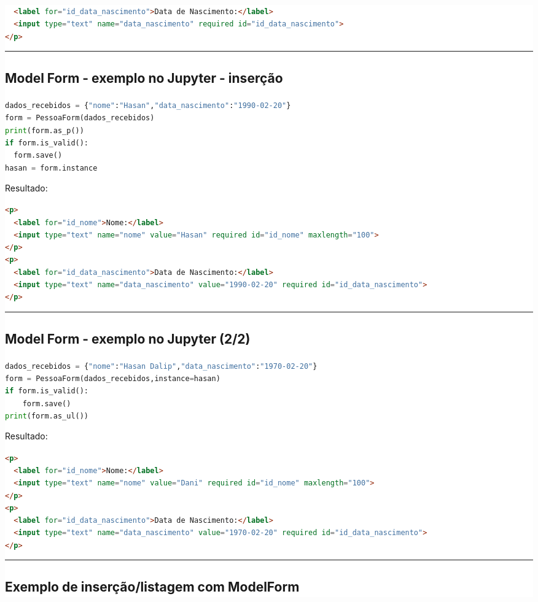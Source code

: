 ```html
  <label for="id_data_nascimento">Data de Nascimento:</label>
  <input type="text" name="data_nascimento" required id="id_data_nascimento">
</p>
```
---
## Model Form - exemplo no Jupyter - inserção
```python
dados_recebidos = {"nome":"Hasan","data_nascimento":"1990-02-20"}
form = PessoaForm(dados_recebidos)
print(form.as_p())
if form.is_valid():
  form.save()
hasan = form.instance
```
Resultado:
```html
<p>
  <label for="id_nome">Nome:</label>
  <input type="text" name="nome" value="Hasan" required id="id_nome" maxlength="100">
</p>
<p>
  <label for="id_data_nascimento">Data de Nascimento:</label>
  <input type="text" name="data_nascimento" value="1990-02-20" required id="id_data_nascimento">
</p>
```
---
## Model Form - exemplo no Jupyter (2/2)
```python
dados_recebidos = {"nome":"Hasan Dalip","data_nascimento":"1970-02-20"}
form = PessoaForm(dados_recebidos,instance=hasan)
if form.is_valid():
    form.save()
print(form.as_ul())
```
Resultado:
```html
<p>
  <label for="id_nome">Nome:</label>
  <input type="text" name="nome" value="Dani" required id="id_nome" maxlength="100">
</p>
<p>
  <label for="id_data_nascimento">Data de Nascimento:</label>
  <input type="text" name="data_nascimento" value="1970-02-20" required id="id_data_nascimento">
</p>
```

---

## Exemplo de inserção/listagem com ModelForm
